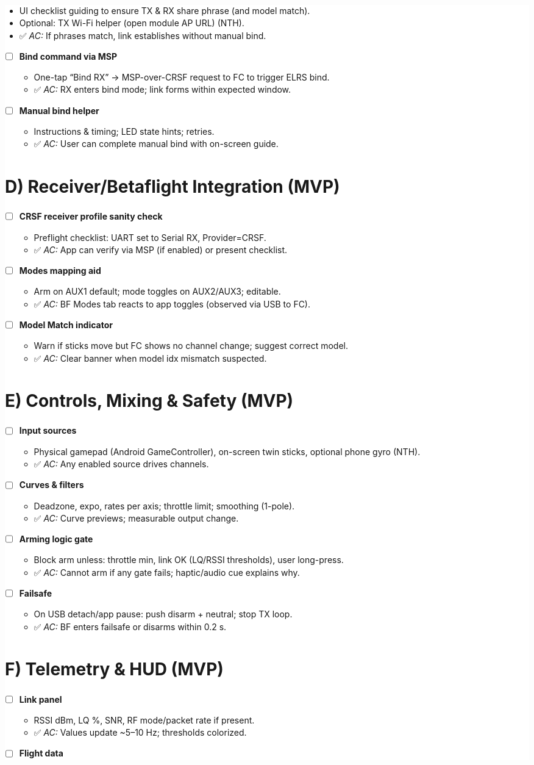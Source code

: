   * UI checklist guiding to ensure TX & RX share phrase (and model match).
  * Optional: TX Wi-Fi helper (open module AP URL) (NTH).
  * ✅ *AC:* If phrases match, link establishes without manual bind.
* [ ] **Bind command via MSP**

  * One-tap “Bind RX” → MSP-over-CRSF request to FC to trigger ELRS bind.
  * ✅ *AC:* RX enters bind mode; link forms within expected window.
* [ ] **Manual bind helper**

  * Instructions & timing; LED state hints; retries.
  * ✅ *AC:* User can complete manual bind with on-screen guide.

# D) Receiver/Betaflight Integration (MVP)

* [ ] **CRSF receiver profile sanity check**

  * Preflight checklist: UART set to Serial RX, Provider=CRSF.
  * ✅ *AC:* App can verify via MSP (if enabled) or present checklist.
* [ ] **Modes mapping aid**

  * Arm on AUX1 default; mode toggles on AUX2/AUX3; editable.
  * ✅ *AC:* BF Modes tab reacts to app toggles (observed via USB to FC).
* [ ] **Model Match indicator**

  * Warn if sticks move but FC shows no channel change; suggest correct model.
  * ✅ *AC:* Clear banner when model idx mismatch suspected.

# E) Controls, Mixing & Safety (MVP)

* [ ] **Input sources**

  * Physical gamepad (Android GameController), on-screen twin sticks, optional phone gyro (NTH).
  * ✅ *AC:* Any enabled source drives channels.
* [ ] **Curves & filters**

  * Deadzone, expo, rates per axis; throttle limit; smoothing (1-pole).
  * ✅ *AC:* Curve previews; measurable output change.
* [ ] **Arming logic gate**

  * Block arm unless: throttle min, link OK (LQ/RSSI thresholds), user long-press.
  * ✅ *AC:* Cannot arm if any gate fails; haptic/audio cue explains why.
* [ ] **Failsafe**

  * On USB detach/app pause: push disarm + neutral; stop TX loop.
  * ✅ *AC:* BF enters failsafe or disarms within 0.2 s.

# F) Telemetry & HUD (MVP)

* [ ] **Link panel**

  * RSSI dBm, LQ %, SNR, RF mode/packet rate if present.
  * ✅ *AC:* Values update ~5–10 Hz; thresholds colorized.
* [ ] **Flight data**


[1]: https://betaflight.com/docs/wiki/getting-started/setup-guide?utm_source=chatgpt.com "Setup Guide"
[2]: https://www.expresslrs.org/quick-start/binding/?utm_source=chatgpt.com "Binding ExpressLRS"
[3]: https://www.facebook.com/groups/636441730280366/posts/1390986858159179/?utm_source=chatgpt.com "Hello guys, I have a problem with my ELRS receiver, it ..."
[4]: https://gist.github.com/GOROman/9c7eadf78eb522bbb801beb9162a8db5?utm_source=chatgpt.com "ExpressLRS / CRSF Protocol 解析メモ"
[5]: https://medium.com/%40mike_polo/parsing-crsf-protocol-from-a-flight-controller-with-a-raspberry-pi-for-telemetry-data-79e9426ff943?utm_source=chatgpt.com "Parsing CRSF Protocol from a Flight Controller with ..."
[6]: https://github.com/ExpressLRS/ExpressLRS/discussions/2086?utm_source=chatgpt.com "Add support for CRSF/CrossFire 'Packed Channels' to ..."
[7]: https://www.scribd.com/document/781193820/CRSF-Rev07?utm_source=chatgpt.com "CRSF Rev07 | PDF | Parameter (Computer Programming)"
[8]: https://github.com/tbs-fpv/freedomtx/issues/26?utm_source=chatgpt.com "CRSF Protocol Repo · Issue #26 · tbs-fpv/freedomtx"
[9]: https://oscarliang.com/setup-expresslrs-2-4ghz/?utm_source=chatgpt.com "A Complete Guide to Flashing and Setting Up ExpressLRS"
[10]: https://docs.px4.io/v1.14/en/telemetry/crsf_telemetry.html?utm_source=chatgpt.com "CRSF Telemetry (TBS Crossfire Telemetry) - PX4 docs"
[11]: https://speedybee.zendesk.com/hc/en-us/articles/20286176786459-How-to-set-up-TBS-or-ELRS-receiver-in-Betaflight-configurator-on-SpeedyBee-F405-V4-flight-controller?utm_source=chatgpt.com "How to set up TBS or ELRS receiver in Betaflight configurator ..."